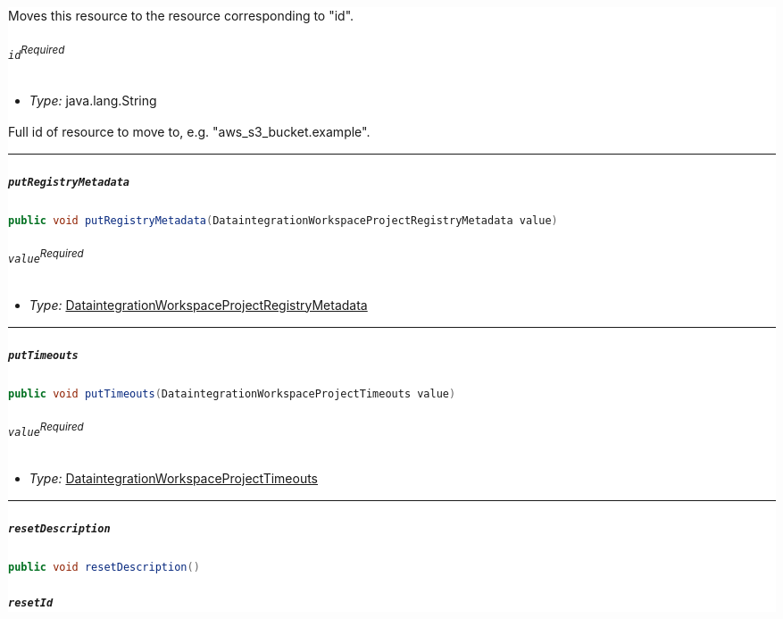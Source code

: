 Moves this resource to the resource corresponding to "id".

###### `id`<sup>Required</sup> <a name="id" id="rhizo-co-terraform-provider-oci.dataintegrationWorkspaceProject.DataintegrationWorkspaceProject.moveToId.parameter.id"></a>

- *Type:* java.lang.String

Full id of resource to move to, e.g. "aws_s3_bucket.example".

---

##### `putRegistryMetadata` <a name="putRegistryMetadata" id="rhizo-co-terraform-provider-oci.dataintegrationWorkspaceProject.DataintegrationWorkspaceProject.putRegistryMetadata"></a>

```java
public void putRegistryMetadata(DataintegrationWorkspaceProjectRegistryMetadata value)
```

###### `value`<sup>Required</sup> <a name="value" id="rhizo-co-terraform-provider-oci.dataintegrationWorkspaceProject.DataintegrationWorkspaceProject.putRegistryMetadata.parameter.value"></a>

- *Type:* <a href="#rhizo-co-terraform-provider-oci.dataintegrationWorkspaceProject.DataintegrationWorkspaceProjectRegistryMetadata">DataintegrationWorkspaceProjectRegistryMetadata</a>

---

##### `putTimeouts` <a name="putTimeouts" id="rhizo-co-terraform-provider-oci.dataintegrationWorkspaceProject.DataintegrationWorkspaceProject.putTimeouts"></a>

```java
public void putTimeouts(DataintegrationWorkspaceProjectTimeouts value)
```

###### `value`<sup>Required</sup> <a name="value" id="rhizo-co-terraform-provider-oci.dataintegrationWorkspaceProject.DataintegrationWorkspaceProject.putTimeouts.parameter.value"></a>

- *Type:* <a href="#rhizo-co-terraform-provider-oci.dataintegrationWorkspaceProject.DataintegrationWorkspaceProjectTimeouts">DataintegrationWorkspaceProjectTimeouts</a>

---

##### `resetDescription` <a name="resetDescription" id="rhizo-co-terraform-provider-oci.dataintegrationWorkspaceProject.DataintegrationWorkspaceProject.resetDescription"></a>

```java
public void resetDescription()
```

##### `resetId` <a name="resetId" id="rhizo-co-terraform-provider-oci.dataintegrationWorkspaceProject.DataintegrationWorkspaceProject.resetId"></a>
